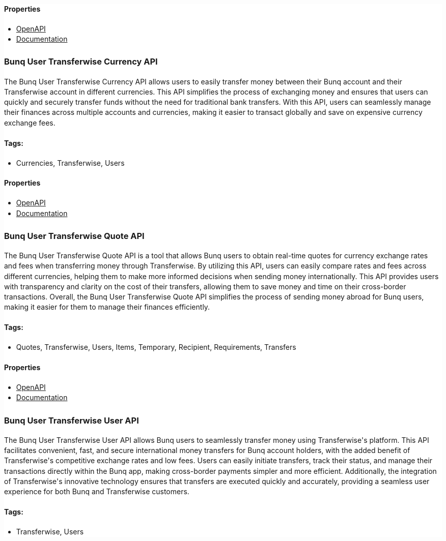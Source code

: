 #### Properties

- [OpenAPI](openapi/bunq-user-userid-token-qr-request-sofort-openapi-original.yml)
- [Documentation](https://doc.bunq.com/)
### Bunq User Transferwise Currency API
The Bunq User Transferwise Currency API allows users to easily transfer money between their Bunq account and their Transferwise account in different currencies. This API simplifies the process of exchanging money and ensures that users can quickly and securely transfer funds without the need for traditional bank transfers. With this API, users can seamlessly manage their finances across multiple accounts and currencies, making it easier to transact globally and save on expensive currency exchange fees.


#### Tags:

 - Currencies, Transferwise, Users

#### Properties

- [OpenAPI](openapi/bunq-user-userid-transferwise-currency-openapi-original.yml)
- [Documentation](https://doc.bunq.com/)
### Bunq User Transferwise Quote API
The Bunq User Transferwise Quote API is a tool that allows Bunq users to obtain real-time quotes for currency exchange rates and fees when transferring money through Transferwise. By utilizing this API, users can easily compare rates and fees across different currencies, helping them to make more informed decisions when sending money internationally. This API provides users with transparency and clarity on the cost of their transfers, allowing them to save money and time on their cross-border transactions. Overall, the Bunq User Transferwise Quote API simplifies the process of sending money abroad for Bunq users, making it easier for them to manage their finances efficiently.


#### Tags:

 - Quotes, Transferwise, Users, Items, Temporary, Recipient, Requirements, Transfers

#### Properties

- [OpenAPI](openapi/bunq-user-userid-transferwise-quote-openapi-original.yml)
- [Documentation](https://doc.bunq.com/)
### Bunq User Transferwise User API
The Bunq User Transferwise User API allows Bunq users to seamlessly transfer money using Transferwise's platform. This API facilitates convenient, fast, and secure international money transfers for Bunq account holders, with the added benefit of Transferwise's competitive exchange rates and low fees. Users can easily initiate transfers, track their status, and manage their transactions directly within the Bunq app, making cross-border payments simpler and more efficient. Additionally, the integration of Transferwise's innovative technology ensures that transfers are executed quickly and accurately, providing a seamless user experience for both Bunq and Transferwise customers.


#### Tags:

 - Transferwise, Users
